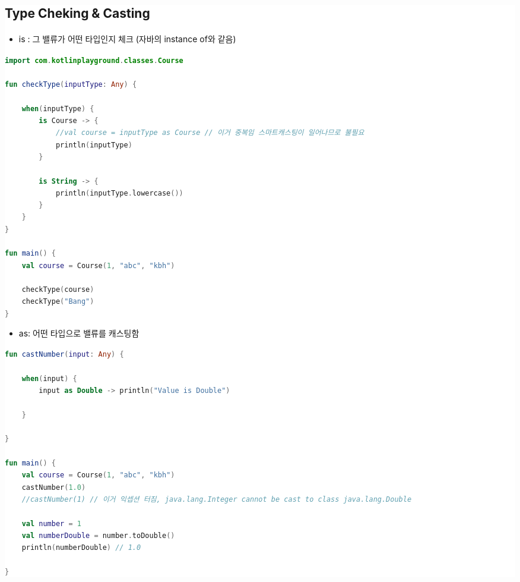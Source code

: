 ## Type Cheking & Casting

* is : 그 밸류가 어떤 타입인지 체크 (자바의 instance of와 같음)

```kotlin
import com.kotlinplayground.classes.Course

fun checkType(inputType: Any) {

    when(inputType) {
        is Course -> {
            //val course = inputType as Course // 이거 중복임 스마트캐스팅이 일어나므로 불필요
            println(inputType)
        }

        is String -> {
            println(inputType.lowercase())
        }
    }
}

fun main() {
    val course = Course(1, "abc", "kbh")

    checkType(course)
    checkType("Bang")
}
```

* as: 어떤 타입으로 밸류를 캐스팅함

```kotlin
fun castNumber(input: Any) {

    when(input) {
        input as Double -> println("Value is Double")

    }

}

fun main() {
    val course = Course(1, "abc", "kbh")
    castNumber(1.0)
    //castNumber(1) // 이거 익셉션 터짐, java.lang.Integer cannot be cast to class java.lang.Double
  
    val number = 1
    val numberDouble = number.toDouble()
    println(numberDouble) // 1.0
    
}

```
